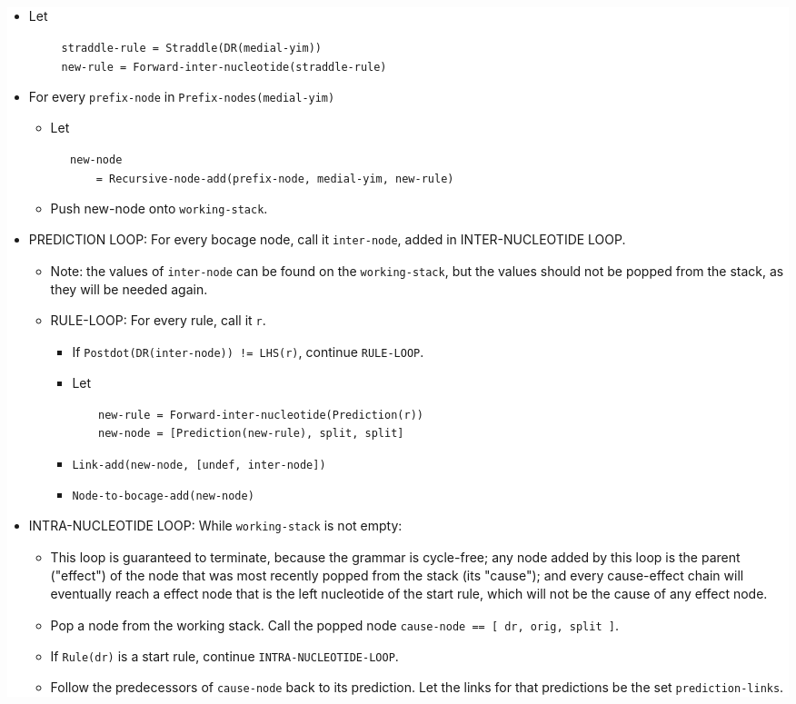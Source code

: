   - Let
      
             straddle-rule = Straddle(DR(medial-yim))
             new-rule = Forward-inter-nucleotide(straddle-rule)

  - For every `prefix-node` in `Prefix-nodes(medial-yim)`

    + Let

             new-node
                 = Recursive-node-add(prefix-node, medial-yim, new-rule)

    + Push new-node onto `working-stack`.

* PREDICTION LOOP:
  For every bocage node,
  call it `inter-node`,
  added in INTER-NUCLEOTIDE LOOP.

  - Note: the values of `inter-node` can be found on
    the `working-stack`, but the values should not be
    popped from the stack, as they will be needed again.

  - RULE-LOOP: For every rule, call it `r`.

    + If `Postdot(DR(inter-node)) != LHS(r)`, continue `RULE-LOOP`.

    + Let

              new-rule = Forward-inter-nucleotide(Prediction(r))
              new-node = [Prediction(new-rule), split, split]

    + `Link-add(new-node, [undef, inter-node])`

    + `Node-to-bocage-add(new-node)`

* INTRA-NUCLEOTIDE LOOP:
  While `working-stack` is not empty:

  - This loop is guaranteed to terminate, because the grammar
    is cycle-free;
    any node added by this loop is the parent
    ("effect") of the node
    that was most recently popped from the stack
    (its "cause");
    and every cause-effect chain will
    eventually reach a effect node that
    is the left nucleotide of the start rule,
    which will not be the cause of any effect node.

  - Pop a node from the working stack.
    Call the popped node `cause-node == [ dr, orig, split ]`.

  - If `Rule(dr)` is a start rule,
    continue `INTRA-NUCLEOTIDE-LOOP`.

  - Follow the predecessors of `cause-node` back to
    its prediction.  Let the links for that predictions
    be the set `prediction-links`.
